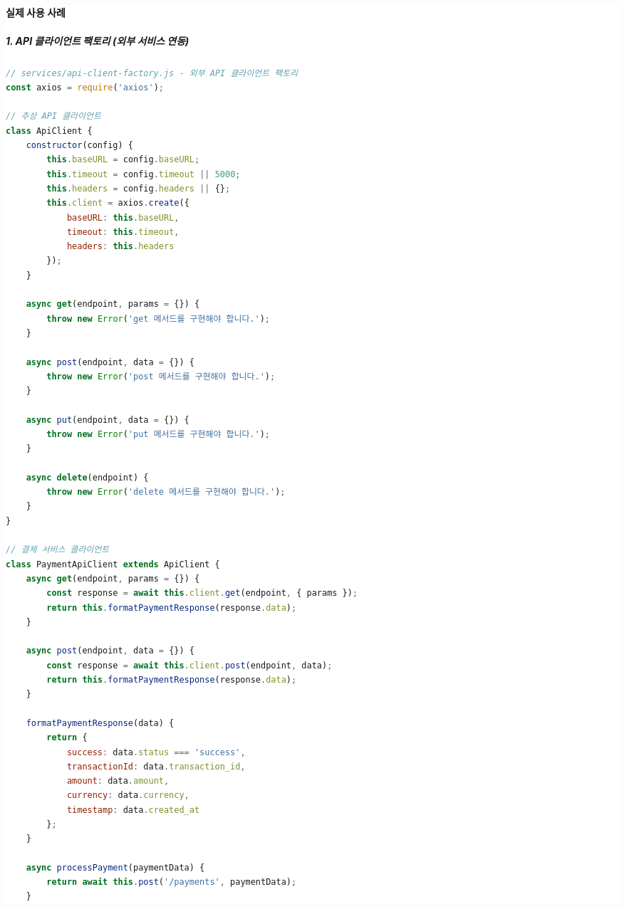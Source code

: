 #### 실제 사용 사례

##### 1. API 클라이언트 팩토리 (외부 서비스 연동)
```javascript
// services/api-client-factory.js - 외부 API 클라이언트 팩토리
const axios = require('axios');

// 추상 API 클라이언트
class ApiClient {
    constructor(config) {
        this.baseURL = config.baseURL;
        this.timeout = config.timeout || 5000;
        this.headers = config.headers || {};
        this.client = axios.create({
            baseURL: this.baseURL,
            timeout: this.timeout,
            headers: this.headers
        });
    }

    async get(endpoint, params = {}) {
        throw new Error('get 메서드를 구현해야 합니다.');
    }

    async post(endpoint, data = {}) {
        throw new Error('post 메서드를 구현해야 합니다.');
    }

    async put(endpoint, data = {}) {
        throw new Error('put 메서드를 구현해야 합니다.');
    }

    async delete(endpoint) {
        throw new Error('delete 메서드를 구현해야 합니다.');
    }
}

// 결제 서비스 클라이언트
class PaymentApiClient extends ApiClient {
    async get(endpoint, params = {}) {
        const response = await this.client.get(endpoint, { params });
        return this.formatPaymentResponse(response.data);
    }

    async post(endpoint, data = {}) {
        const response = await this.client.post(endpoint, data);
        return this.formatPaymentResponse(response.data);
    }

    formatPaymentResponse(data) {
        return {
            success: data.status === 'success',
            transactionId: data.transaction_id,
            amount: data.amount,
            currency: data.currency,
            timestamp: data.created_at
        };
    }

    async processPayment(paymentData) {
        return await this.post('/payments', paymentData);
    }

```